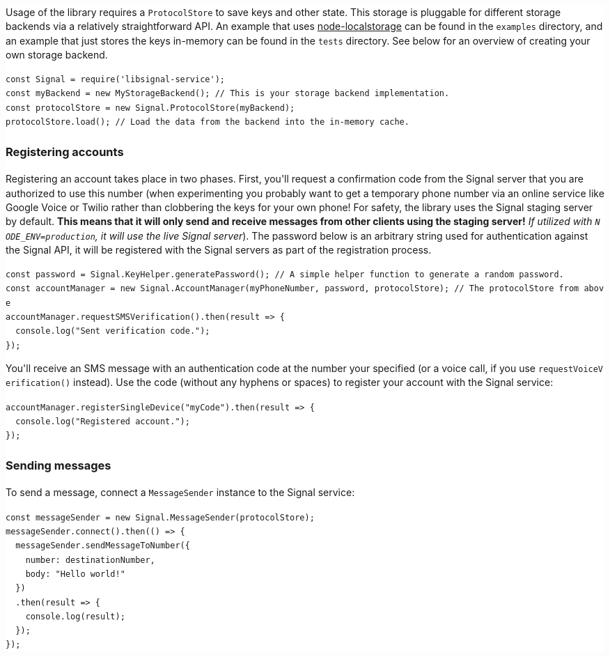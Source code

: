Usage of the library requires a `ProtocolStore` to save keys and other state. This storage is pluggable for different storage backends via a relatively straightforward API. An example that uses [node-localstorage](https://github.com/lmaccherone/node-localstorage) can be found in the `examples` directory, and an example that just stores the keys in-memory can be found in the `tests` directory. See below for an overview of creating your own storage backend.

```
const Signal = require('libsignal-service');
const myBackend = new MyStorageBackend(); // This is your storage backend implementation.
const protocolStore = new Signal.ProtocolStore(myBackend);
protocolStore.load(); // Load the data from the backend into the in-memory cache.
```

### Registering accounts

Registering an account takes place in two phases. First, you'll request a confirmation code from the Signal server that you are authorized to use this number (when experimenting you probably want to get a temporary phone number via an online service like Google Voice or Twilio rather than clobbering the keys for your own phone! For safety, the library uses the Signal staging server by default. **This means that it will only send and receive messages from other clients using the staging server!** *If utilized with `NODE_ENV=production`, it will use the live Signal server*). The password below is an arbitrary string used for authentication against the Signal API, it will be registered with the Signal servers as part of the registration process.

```
const password = Signal.KeyHelper.generatePassword(); // A simple helper function to generate a random password.
const accountManager = new Signal.AccountManager(myPhoneNumber, password, protocolStore); // The protocolStore from above
accountManager.requestSMSVerification().then(result => {
  console.log("Sent verification code.");
});
```

You'll receive an SMS message with an authentication code at the number your specified (or a voice call, if you use `requestVoiceVerification()` instead). Use the code (without any hyphens or spaces) to register your account with the Signal service:

```
accountManager.registerSingleDevice("myCode").then(result => {
  console.log("Registered account.");
});
```

### Sending messages

To send a message, connect a `MessageSender` instance to the Signal service:

```
const messageSender = new Signal.MessageSender(protocolStore);
messageSender.connect().then(() => {
  messageSender.sendMessageToNumber({
    number: destinationNumber,
    body: "Hello world!"
  })
  .then(result => {
    console.log(result);
  });
});
```
